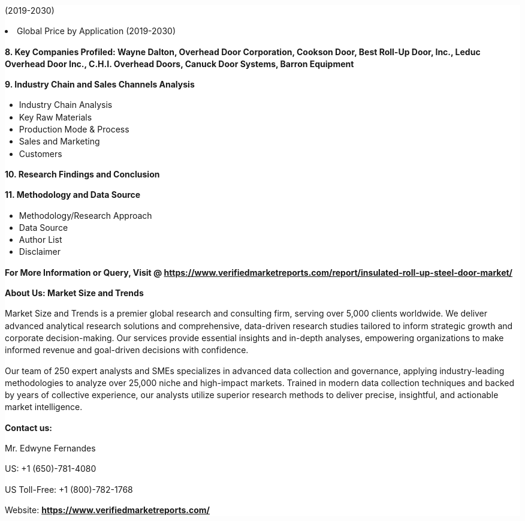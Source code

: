 (2019-2030)</li><li>Global Price by Application (2019-2030)</li></ul><p><strong>8. Key Companies Profiled: Wayne Dalton, Overhead Door Corporation, Cookson Door, Best Roll-Up Door, Inc., Leduc Overhead Door Inc., C.H.I. Overhead Doors, Canuck Door Systems, Barron Equipment</strong></p><p><strong>9. Industry Chain and Sales Channels Analysis</strong></p><ul><li>Industry Chain Analysis</li><li>Key Raw Materials</li><li>Production Mode &amp; Process</li><li>Sales and Marketing</li><li>Customers</li></ul><p><strong>10. Research Findings and Conclusion</strong></p><p><strong>11. Methodology and Data Source</strong></p><ul><li>Methodology/Research Approach</li><li>Data Source</li><li>Author List</li><li>Disclaimer</li></ul></p><p><strong>For More Information or Query, Visit @ <a href="https://www.verifiedmarketreports.com/report/insulated-roll-up-steel-door-market/">https://www.verifiedmarketreports.com/report/insulated-roll-up-steel-door-market/</a></strong></p><p><strong>About Us: Market Size and Trends</strong></p><p>Market Size and Trends is a premier global research and consulting firm, serving over 5,000 clients worldwide. We deliver advanced analytical research solutions and comprehensive, data-driven research studies tailored to inform strategic growth and corporate decision-making. Our services provide essential insights and in-depth analyses, empowering organizations to make informed revenue and goal-driven decisions with confidence.</p><p>Our team of 250 expert analysts and SMEs specializes in advanced data collection and governance, applying industry-leading methodologies to analyze over 25,000 niche and high-impact markets. Trained in modern data collection techniques and backed by years of collective experience, our analysts utilize superior research methods to deliver precise, insightful, and actionable market intelligence.</p><p><strong>Contact us:</strong></p><p>Mr. Edwyne Fernandes</p><p>US: +1 (650)-781-4080</p><p>US Toll-Free: +1 (800)-782-1768</p><p>Website: <strong><a href="https://www.verifiedmarketreports.com/">https://www.verifiedmarketreports.com/</a></strong></p>
